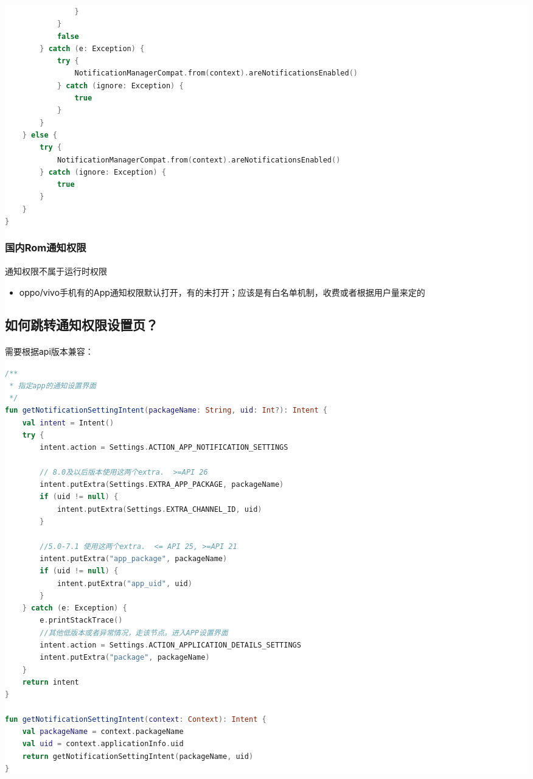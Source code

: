```kotlin
                }
            }
            false
        } catch (e: Exception) {
            try {
                NotificationManagerCompat.from(context).areNotificationsEnabled()
            } catch (ignore: Exception) {
                true
            }
        }
    } else {
        try {
            NotificationManagerCompat.from(context).areNotificationsEnabled()
        } catch (ignore: Exception) {
            true
        }
    }
}
```

### 国内Rom通知权限

通知权限不属于运行时权限

- oppo/vivo手机有的App通知权限默认打开，有的未打开；应该是有白名单机制，收费或者根据用户量来定的

## 如何跳转通知权限设置页？

需要根据api版本兼容：

```kotlin
/**
 * 指定app的通知设置界面
 */
fun getNotificationSettingIntent(packageName: String, uid: Int?): Intent {
    val intent = Intent()
    try {
        intent.action = Settings.ACTION_APP_NOTIFICATION_SETTINGS

        // 8.0及以后版本使用这两个extra.  >=API 26
        intent.putExtra(Settings.EXTRA_APP_PACKAGE, packageName)
        if (uid != null) {
            intent.putExtra(Settings.EXTRA_CHANNEL_ID, uid)
        }

        //5.0-7.1 使用这两个extra.  <= API 25, >=API 21
        intent.putExtra("app_package", packageName)
        if (uid != null) {
            intent.putExtra("app_uid", uid)
        }
    } catch (e: Exception) {
        e.printStackTrace()
        //其他低版本或者异常情况，走该节点。进入APP设置界面
        intent.action = Settings.ACTION_APPLICATION_DETAILS_SETTINGS
        intent.putExtra("package", packageName)
    }
    return intent
}

fun getNotificationSettingIntent(context: Context): Intent {
    val packageName = context.packageName
    val uid = context.applicationInfo.uid
    return getNotificationSettingIntent(packageName, uid)
}
```